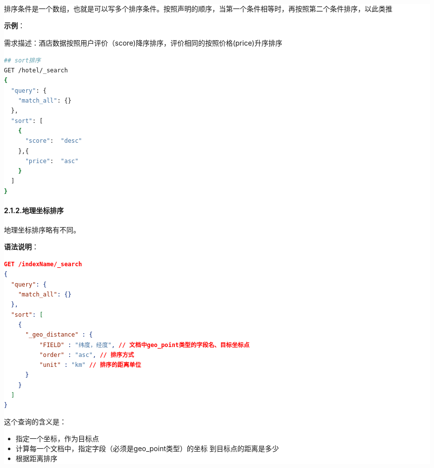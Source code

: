 排序条件是一个数组，也就是可以写多个排序条件。按照声明的顺序，当第一个条件相等时，再按照第二个条件排序，以此类推



**示例**：

需求描述：酒店数据按照用户评价（score)降序排序，评价相同的按照价格(price)升序排序

```sh
## sort排序
GET /hotel/_search
{
  "query": {
    "match_all": {}
  },
  "sort": [
    {
      "score":  "desc"
    },{
      "price":  "asc"
    }
  ]
}
```



#### 2.1.2.地理坐标排序

地理坐标排序略有不同。

**语法说明**：

```json
GET /indexName/_search
{
  "query": {
    "match_all": {}
  },
  "sort": [
    {
      "_geo_distance" : {
          "FIELD" : "纬度，经度", // 文档中geo_point类型的字段名、目标坐标点
          "order" : "asc", // 排序方式
          "unit" : "km" // 排序的距离单位
      }
    }
  ]
}
```

这个查询的含义是：

- 指定一个坐标，作为目标点
- 计算每一个文档中，指定字段（必须是geo_point类型）的坐标 到目标点的距离是多少
- 根据距离排序

